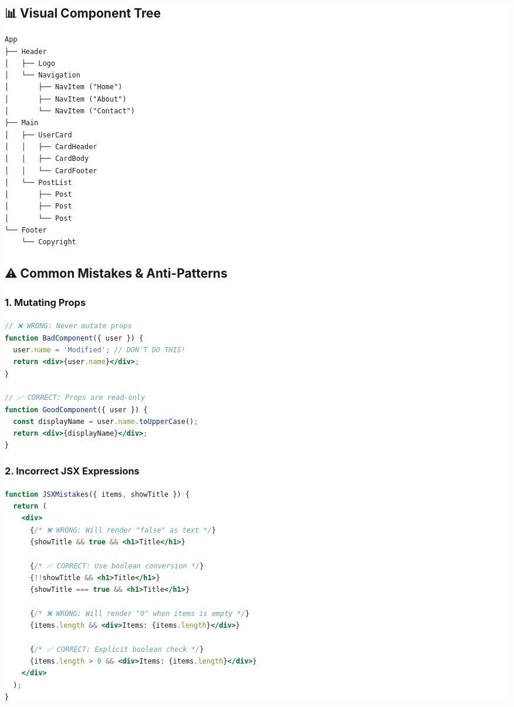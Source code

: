 ## 📊 Visual Component Tree

```
App
├── Header
│   ├── Logo
│   └── Navigation
│       ├── NavItem ("Home")
│       ├── NavItem ("About")
│       └── NavItem ("Contact")
├── Main
│   ├── UserCard
│   │   ├── CardHeader
│   │   ├── CardBody
│   │   └── CardFooter
│   └── PostList
│       ├── Post
│       ├── Post
│       └── Post
└── Footer
    └── Copyright
```

## ⚠️ Common Mistakes & Anti-Patterns

### 1. Mutating Props

```jsx
// ❌ WRONG: Never mutate props
function BadComponent({ user }) {
  user.name = 'Modified'; // DON'T DO THIS!
  return <div>{user.name}</div>;
}

// ✅ CORRECT: Props are read-only
function GoodComponent({ user }) {
  const displayName = user.name.toUpperCase();
  return <div>{displayName}</div>;
}
```

### 2. Incorrect JSX Expressions

```jsx
function JSXMistakes({ items, showTitle }) {
  return (
    <div>
      {/* ❌ WRONG: Will render "false" as text */}
      {showTitle && true && <h1>Title</h1>}
      
      {/* ✅ CORRECT: Use boolean conversion */}
      {!!showTitle && <h1>Title</h1>}
      {showTitle === true && <h1>Title</h1>}
      
      {/* ❌ WRONG: Will render "0" when items is empty */}
      {items.length && <div>Items: {items.length}</div>}
      
      {/* ✅ CORRECT: Explicit boolean check */}
      {items.length > 0 && <div>Items: {items.length}</div>}
    </div>
  );
}
```
